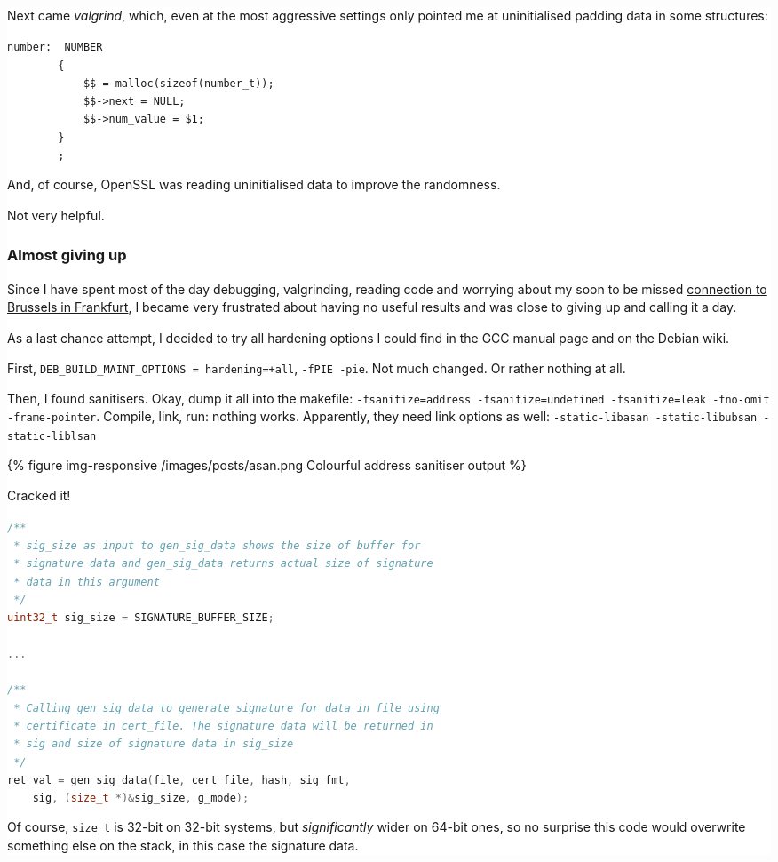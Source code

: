 Next came *valgrind*, which, even at the most aggressive settings only pointed me at uninitialised padding data in some structures:

```yacc
number:  NUMBER
        {
            $$ = malloc(sizeof(number_t));
            $$->next = NULL;
            $$->num_value = $1;
        }
        ;
```

And, of course, OpenSSL was reading uninitialised data to improve the randomness.

Not very helpful.

### Almost giving up

Since I have spent most of the day debugging, valgrinding, reading code and worrying about my soon to be missed [connection to Brussels in Frankfurt](/2020/01/28/fosdem-by-train/), I became very frustrated about having no useful results and was close to giving up and calling it a day.

As a last chance attempt, I decided to try all hardening options I could find in the GCC manual page and on the Debian wiki.

First, `DEB_BUILD_MAINT_OPTIONS = hardening=+all`, `-fPIE -pie`. Not much changed. Or rather nothing at all.

Then, I found sanitisers. Okay, dump it all into the makefile: `-fsanitize=address -fsanitize=undefined -fsanitize=leak -fno-omit-frame-pointer`. Compile, link, run: nothing works. Apparently, they need link options as well: `-static-libasan -static-libubsan -static-liblsan`

{% figure img-responsive /images/posts/asan.png Colourful address sanitiser output %}

Cracked it!

```c
/**
 * sig_size as input to gen_sig_data shows the size of buffer for
 * signature data and gen_sig_data returns actual size of signature
 * data in this argument
 */
uint32_t sig_size = SIGNATURE_BUFFER_SIZE;

...

/**
 * Calling gen_sig_data to generate signature for data in file using
 * certificate in cert_file. The signature data will be returned in
 * sig and size of signature data in sig_size
 */
ret_val = gen_sig_data(file, cert_file, hash, sig_fmt,
    sig, (size_t *)&sig_size, g_mode);
```

Of course, `size_t` is 32-bit on 32-bit systems, but *significantly* wider on 64-bit ones, so no surprise this code would overwrite something else on the stack, in this case the signature data.
